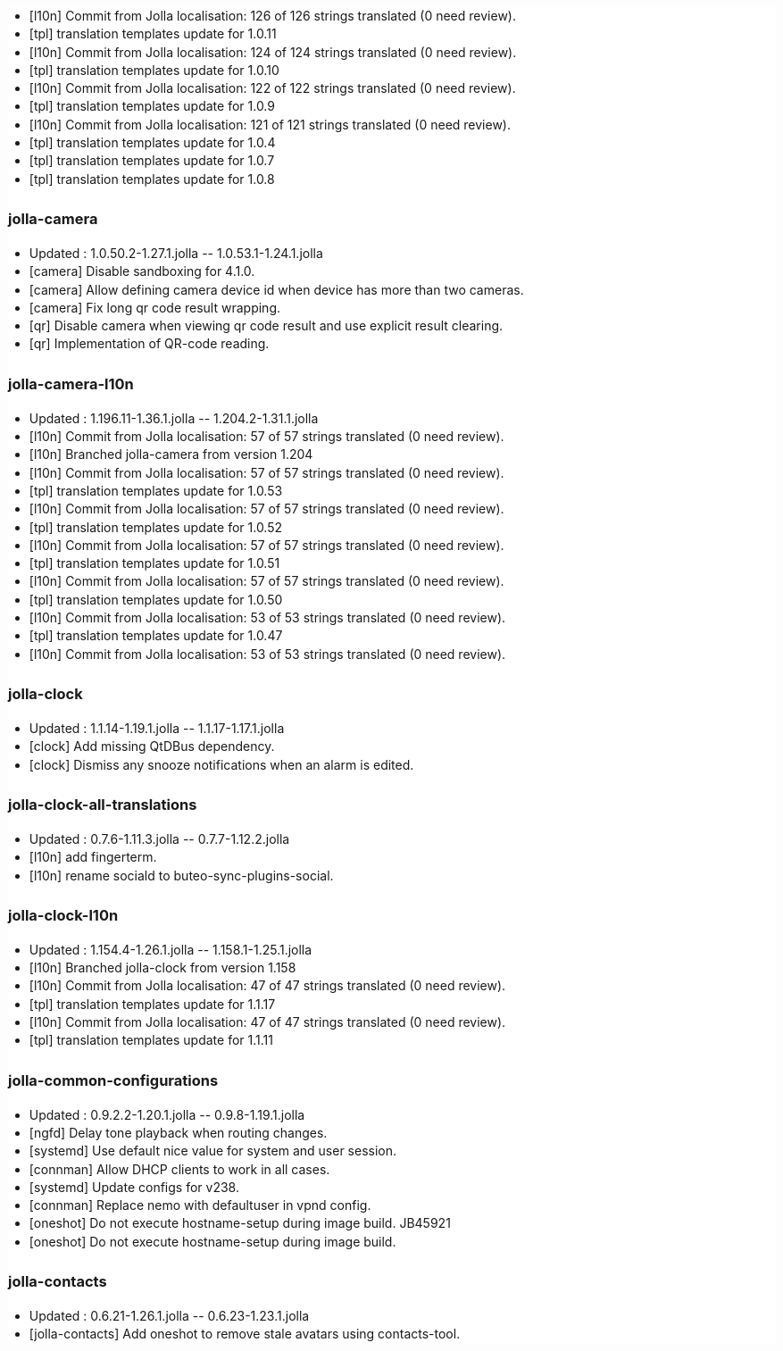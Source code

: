 - [l10n] Commit from Jolla localisation: 126 of 126 strings translated (0 need review).
- [tpl] translation templates update for 1.0.11
- [l10n] Commit from Jolla localisation: 124 of 124 strings translated (0 need review).
- [tpl] translation templates update for 1.0.10
- [l10n] Commit from Jolla localisation: 122 of 122 strings translated (0 need review).
- [tpl] translation templates update for 1.0.9
- [l10n] Commit from Jolla localisation: 121 of 121 strings translated (0 need review).
- [tpl] translation templates update for 1.0.4
- [tpl] translation templates update for 1.0.7
- [tpl] translation templates update for 1.0.8
### jolla-camera
- Updated : 1.0.50.2-1.27.1.jolla -- 1.0.53.1-1.24.1.jolla
- [camera] Disable sandboxing for 4.1.0.
- [camera] Allow defining camera device id when device has more than two cameras.
- [camera] Fix long qr code result wrapping.
- [qr] Disable camera when viewing qr code result and use explicit result clearing.
- [qr] Implementation of QR-code reading.
### jolla-camera-l10n
- Updated : 1.196.11-1.36.1.jolla -- 1.204.2-1.31.1.jolla
- [l10n] Commit from Jolla localisation: 57 of 57 strings translated (0 need review).
- [l10n] Branched jolla-camera from version 1.204
- [l10n] Commit from Jolla localisation: 57 of 57 strings translated (0 need review).
- [tpl] translation templates update for 1.0.53
- [l10n] Commit from Jolla localisation: 57 of 57 strings translated (0 need review).
- [tpl] translation templates update for 1.0.52
- [l10n] Commit from Jolla localisation: 57 of 57 strings translated (0 need review).
- [tpl] translation templates update for 1.0.51
- [l10n] Commit from Jolla localisation: 57 of 57 strings translated (0 need review).
- [tpl] translation templates update for 1.0.50
- [l10n] Commit from Jolla localisation: 53 of 53 strings translated (0 need review).
- [tpl] translation templates update for 1.0.47
- [l10n] Commit from Jolla localisation: 53 of 53 strings translated (0 need review).
### jolla-clock
- Updated : 1.1.14-1.19.1.jolla -- 1.1.17-1.17.1.jolla
- [clock] Add missing QtDBus dependency.
- [clock] Dismiss any snooze notifications when an alarm is edited.
### jolla-clock-all-translations
- Updated : 0.7.6-1.11.3.jolla -- 0.7.7-1.12.2.jolla
- [l10n] add fingerterm.
- [l10n] rename sociald to buteo-sync-plugins-social.
### jolla-clock-l10n
- Updated : 1.154.4-1.26.1.jolla -- 1.158.1-1.25.1.jolla
- [l10n] Branched jolla-clock from version 1.158
- [l10n] Commit from Jolla localisation: 47 of 47 strings translated (0 need review).
- [tpl] translation templates update for 1.1.17
- [l10n] Commit from Jolla localisation: 47 of 47 strings translated (0 need review).
- [tpl] translation templates update for 1.1.11
### jolla-common-configurations
- Updated : 0.9.2.2-1.20.1.jolla -- 0.9.8-1.19.1.jolla
- [ngfd] Delay tone playback when routing changes.
- [systemd] Use default nice value for system and user session.
- [connman] Allow DHCP clients to work in all cases.
- [systemd] Update configs for v238.
- [connman] Replace nemo with defaultuser in vpnd config.
- [oneshot] Do not execute hostname-setup during image build. JB45921
- [oneshot] Do not execute hostname-setup during image build.
### jolla-contacts
- Updated : 0.6.21-1.26.1.jolla -- 0.6.23-1.23.1.jolla
- [jolla-contacts] Add oneshot to remove stale avatars using contacts-tool.